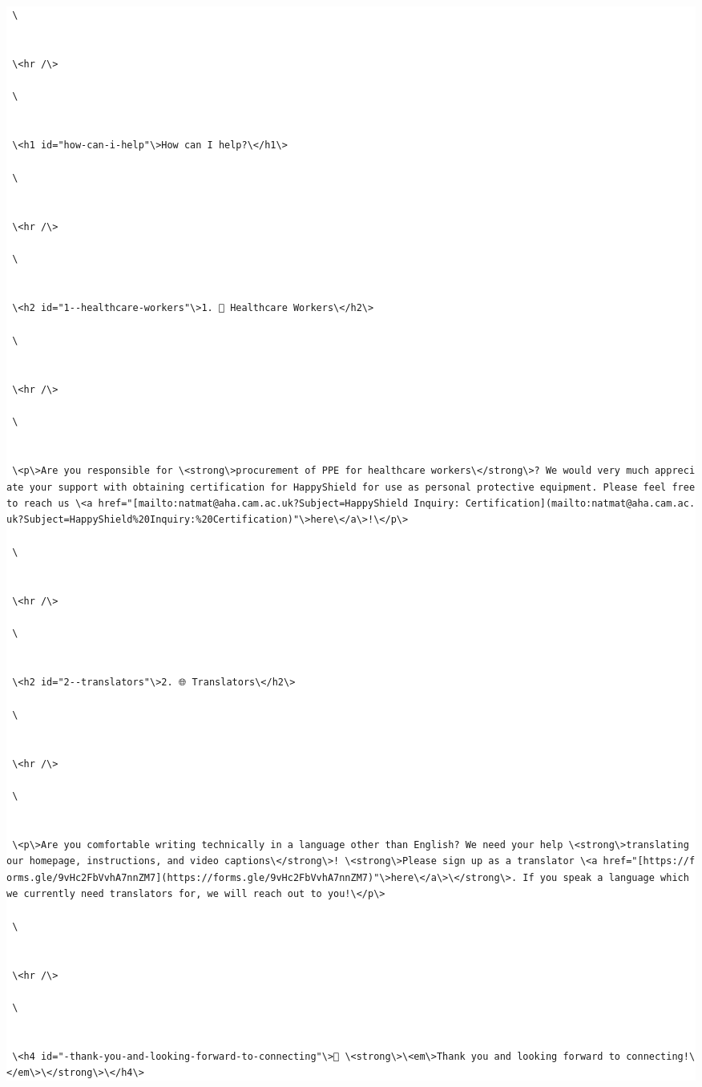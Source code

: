      \
     

     \<hr /\>

     \
     

     \<h1 id="how-can-i-help"\>How can I help?\</h1\>

     \
     

     \<hr /\>

     \
     

     \<h2 id="1--healthcare-workers"\>1. 🏥 Healthcare Workers\</h2\>

     \
     

     \<hr /\>

     \
     

     \<p\>Are you responsible for \<strong\>procurement of PPE for healthcare workers\</strong\>? We would very much appreciate your support with obtaining certification for HappyShield for use as personal protective equipment. Please feel free to reach us \<a href="[mailto:natmat@aha.cam.ac.uk?Subject=HappyShield Inquiry: Certification](mailto:natmat@aha.cam.ac.uk?Subject=HappyShield%20Inquiry:%20Certification)"\>here\</a\>!\</p\>

     \
     

     \<hr /\>

     \
     

     \<h2 id="2--translators"\>2. 🌐 Translators\</h2\>

     \
     

     \<hr /\>

     \
     

     \<p\>Are you comfortable writing technically in a language other than English? We need your help \<strong\>translating our homepage, instructions, and video captions\</strong\>! \<strong\>Please sign up as a translator \<a href="[https://forms.gle/9vHc2FbVvhA7nnZM7](https://forms.gle/9vHc2FbVvhA7nnZM7)"\>here\</a\>\</strong\>. If you speak a language which we currently need translators for, we will reach out to you!\</p\>

     \
     

     \<hr /\>

     \
     

     \<h4 id="-thank-you-and-looking-forward-to-connecting"\>🙏 \<strong\>\<em\>Thank you and looking forward to connecting!\</em\>\</strong\>\</h4\>
